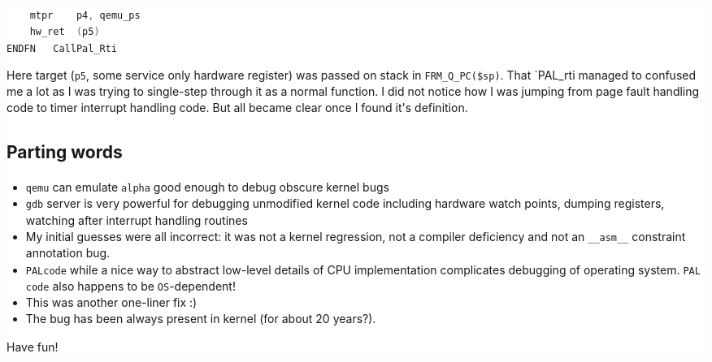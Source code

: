 ``` asm
    mtpr    p4, qemu_ps
    hw_ret  (p5)
ENDFN   CallPal_Rti
```

Here target (`p5`, some service only hardware register) was passed on
stack in `FRM_Q_PC($sp)`.
That `PAL_rti managed to confused me a lot as I was trying to
single-step through it as a normal function. I did not notice how I was
jumping from page fault handling code to timer interrupt handling code.
But all became clear once I found it's definition.

## Parting words

- `qemu` can emulate `alpha` good enough to debug obscure kernel
  bugs
- `gdb` server is very powerful for debugging unmodified kernel code
  including hardware watch points, dumping registers, watching after
  interrupt handling routines
- My initial guesses were all incorrect: it was not a kernel regression,
  not a compiler deficiency and not an `__asm__` constraint
  annotation bug.
- `PALcode` while a nice way to abstract low-level details of CPU
  implementation complicates debugging of operating system. `PALcode`
  also happens to be `OS`-dependent!
- This was another one-liner fix :)
- The bug has been always present in kernel (for about 20 years?).

Have fun!
